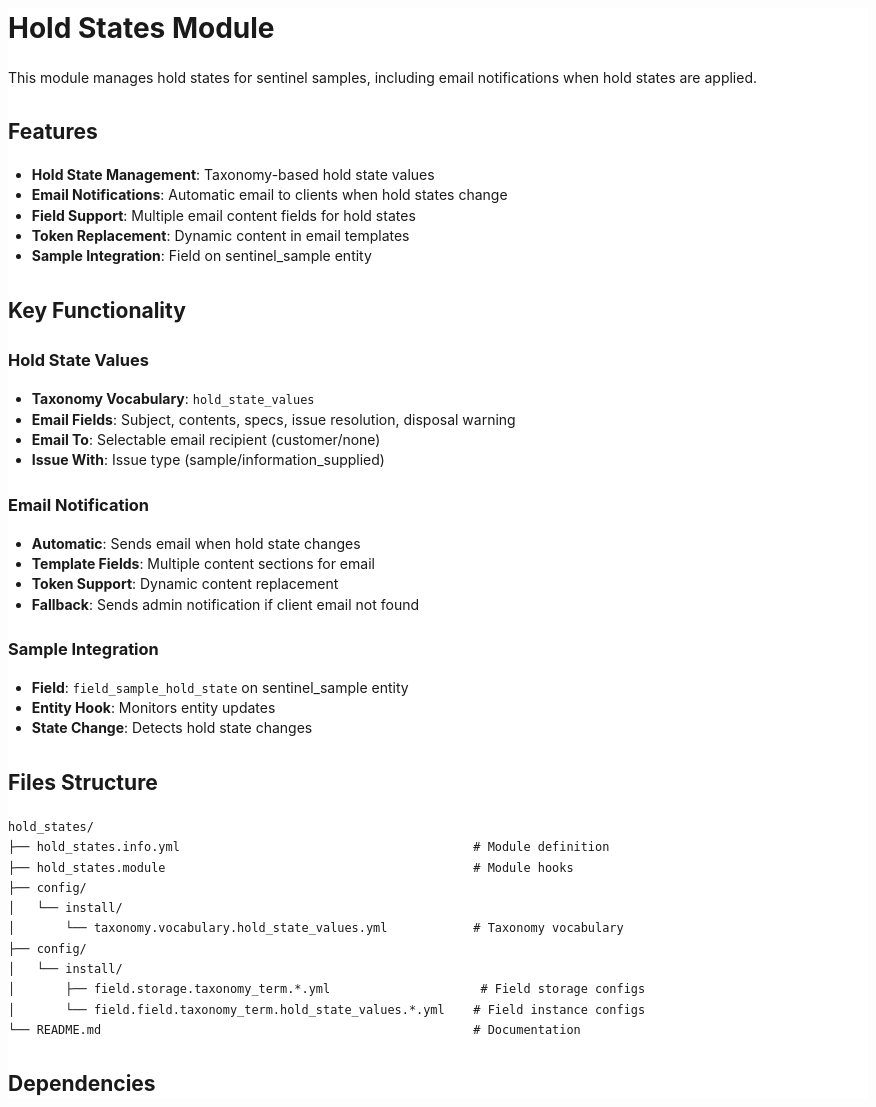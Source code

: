 # Hold States Module

This module manages hold states for sentinel samples, including email notifications when hold states are applied.

## Features

- **Hold State Management**: Taxonomy-based hold state values
- **Email Notifications**: Automatic email to clients when hold states change
- **Field Support**: Multiple email content fields for hold states
- **Token Replacement**: Dynamic content in email templates
- **Sample Integration**: Field on sentinel_sample entity

## Key Functionality

### Hold State Values
- **Taxonomy Vocabulary**: `hold_state_values`
- **Email Fields**: Subject, contents, specs, issue resolution, disposal warning
- **Email To**: Selectable email recipient (customer/none)
- **Issue With**: Issue type (sample/information_supplied)

### Email Notification
- **Automatic**: Sends email when hold state changes
- **Template Fields**: Multiple content sections for email
- **Token Support**: Dynamic content replacement
- **Fallback**: Sends admin notification if client email not found

### Sample Integration
- **Field**: `field_sample_hold_state` on sentinel_sample entity
- **Entity Hook**: Monitors entity updates
- **State Change**: Detects hold state changes

## Files Structure

```
hold_states/
├── hold_states.info.yml                                         # Module definition
├── hold_states.module                                           # Module hooks
├── config/
│   └── install/
│       └── taxonomy.vocabulary.hold_state_values.yml            # Taxonomy vocabulary
├── config/
│   └── install/
│       ├── field.storage.taxonomy_term.*.yml                     # Field storage configs
│       └── field.field.taxonomy_term.hold_state_values.*.yml    # Field instance configs
└── README.md                                                    # Documentation
```

## Dependencies
